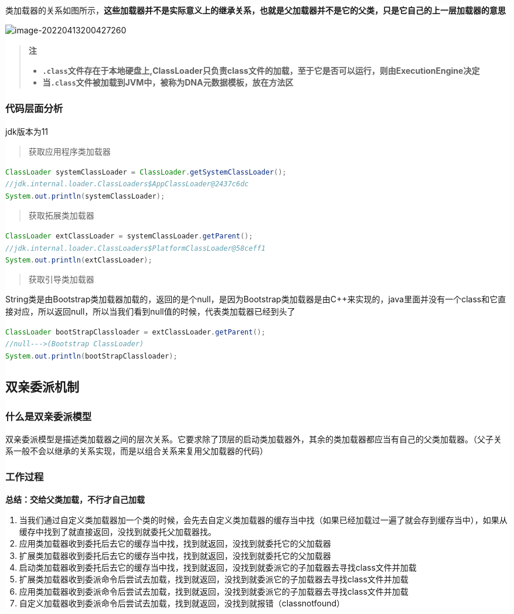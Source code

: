 类加载器的关系如图所示，**这些加载器并不是实际意义上的继承关系，也就是父加载器并不是它的父类，只是它自己的上一层加载器的意思**

![image-20220413200427260](https://s2.loli.net/2022/04/14/tEODf4hwcrT8Pos.png)

> **注**
>
> + **`.class`文件存在于本地硬盘上,ClassLoader只负责class文件的加载，至于它是否可以运行，则由ExecutionEngine决定**
> + **当`.class`文件被加载到JVM中，被称为DNA元数据模板，放在方法区**
>

### 代码层面分析

jdk版本为11

> 获取应用程序类加载器

```java
ClassLoader systemClassLoader = ClassLoader.getSystemClassLoader();
//jdk.internal.loader.ClassLoaders$AppClassLoader@2437c6dc
System.out.println(systemClassLoader);
```

> 获取拓展类加载器

```java
ClassLoader extClassLoader = systemClassLoader.getParent();
//jdk.internal.loader.ClassLoaders$PlatformClassLoader@58ceff1
System.out.println(extClassLoader);
```

> 获取引导类加载器

String类是由Bootstrap类加载器加载的，返回的是个null，是因为Bootstrap类加载器是由C++来实现的，java里面并没有一个class和它直接对应，所以返回null，所以当我们看到null值的时候，代表类加载器已经到头了

```java
ClassLoader bootStrapClassloader = extClassLoader.getParent();
//null--->(Bootstrap ClassLoader)
System.out.println(bootStrapClassloader);
```

## 双亲委派机制

### 什么是双亲委派模型

双亲委派模型是描述类加载器之间的层次关系。它要求除了顶层的启动类加载器外，其余的类加载器都应当有自己的父类加载器。（父子关系一般不会以继承的关系实现，而是以组合关系来复用父加载器的代码）

### 工作过程

**总结：交给父类加载，不行才自己加载**

1. 当我们通过自定义类加载器加一个类的时候，会先去自定义类加载器的缓存当中找（如果已经加载过一遍了就会存到缓存当中），如果从缓存中找到了就直接返回，没找到就委托父加载器找。
2. 应用类加载器收到委托后去它的缓存当中找，找到就返回，没找到就委托它的父加载器
3. 扩展类加载器收到委托后去它的缓存当中找，找到就返回，没找到就委托它的父加载器
4. 启动类加载器收到委托后去它的缓存当中找，找到就返回，没找到就委派它的子加载器去寻找class文件并加载
5. 扩展类加载器收到委派命令后尝试去加载，找到就返回，没找到就委派它的子加载器去寻找class文件并加载
6. 应用类加载器收到委派命令后尝试去加载，找到就返回，没找到就委派它的子加载器去寻找class文件并加载
7. 自定义加载器收到委派命令后尝试去加载，找到就返回，没找到就报错（classnotfound）
